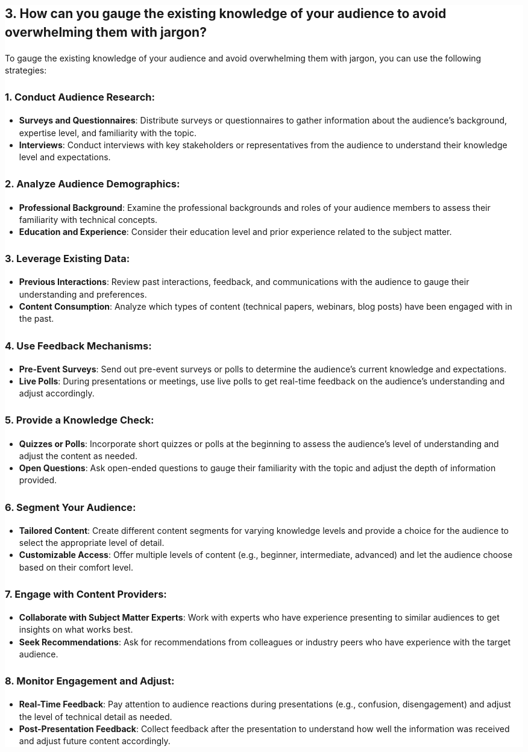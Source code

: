 ## 3. How can you gauge the existing knowledge of your audience to avoid overwhelming them with jargon?
To gauge the existing knowledge of your audience and avoid overwhelming them with jargon, you can use the following strategies:

### 1. **Conduct Audience Research**:
   - **Surveys and Questionnaires**: Distribute surveys or questionnaires to gather information about the audience’s background, expertise level, and familiarity with the topic.
   - **Interviews**: Conduct interviews with key stakeholders or representatives from the audience to understand their knowledge level and expectations.

### 2. **Analyze Audience Demographics**:
   - **Professional Background**: Examine the professional backgrounds and roles of your audience members to assess their familiarity with technical concepts.
   - **Education and Experience**: Consider their education level and prior experience related to the subject matter.

### 3. **Leverage Existing Data**:
   - **Previous Interactions**: Review past interactions, feedback, and communications with the audience to gauge their understanding and preferences.
   - **Content Consumption**: Analyze which types of content (technical papers, webinars, blog posts) have been engaged with in the past.

### 4. **Use Feedback Mechanisms**:
   - **Pre-Event Surveys**: Send out pre-event surveys or polls to determine the audience’s current knowledge and expectations.
   - **Live Polls**: During presentations or meetings, use live polls to get real-time feedback on the audience’s understanding and adjust accordingly.

### 5. **Provide a Knowledge Check**:
   - **Quizzes or Polls**: Incorporate short quizzes or polls at the beginning to assess the audience’s level of understanding and adjust the content as needed.
   - **Open Questions**: Ask open-ended questions to gauge their familiarity with the topic and adjust the depth of information provided.

### 6. **Segment Your Audience**:
   - **Tailored Content**: Create different content segments for varying knowledge levels and provide a choice for the audience to select the appropriate level of detail.
   - **Customizable Access**: Offer multiple levels of content (e.g., beginner, intermediate, advanced) and let the audience choose based on their comfort level.

### 7. **Engage with Content Providers**:
   - **Collaborate with Subject Matter Experts**: Work with experts who have experience presenting to similar audiences to get insights on what works best.
   - **Seek Recommendations**: Ask for recommendations from colleagues or industry peers who have experience with the target audience.

### 8. **Monitor Engagement and Adjust**:
   - **Real-Time Feedback**: Pay attention to audience reactions during presentations (e.g., confusion, disengagement) and adjust the level of technical detail as needed.
   - **Post-Presentation Feedback**: Collect feedback after the presentation to understand how well the information was received and adjust future content accordingly.
